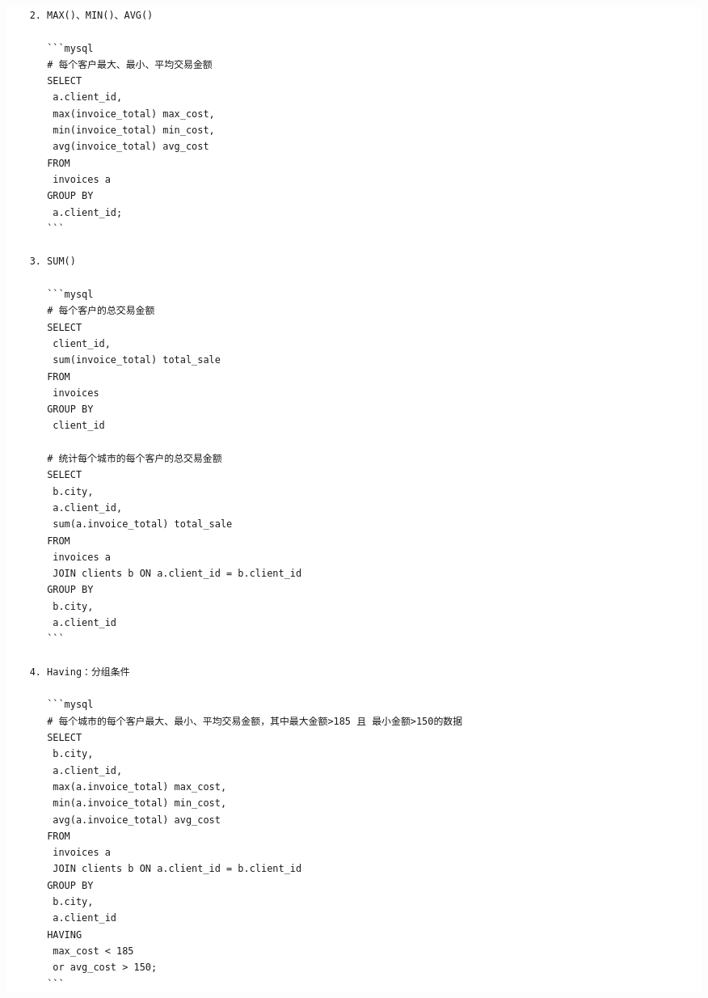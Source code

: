         2. MAX()、MIN()、AVG()

           ```mysql
           # 每个客户最大、最小、平均交易金额
           SELECT
           	a.client_id,
           	max(invoice_total) max_cost,
           	min(invoice_total) min_cost,
           	avg(invoice_total) avg_cost
           FROM
           	invoices a
           GROUP BY
           	a.client_id;
           ```

        3. SUM()

           ```mysql
           # 每个客户的总交易金额
           SELECT
           	client_id,
           	sum(invoice_total) total_sale
           FROM
           	invoices
           GROUP BY
           	client_id
           	
           # 统计每个城市的每个客户的总交易金额
           SELECT
           	b.city,
           	a.client_id,
           	sum(a.invoice_total) total_sale
           FROM
           	invoices a
           	JOIN clients b ON a.client_id = b.client_id
           GROUP BY
           	b.city,
           	a.client_id
           ```

        4. Having：分组条件

           ```mysql
           # 每个城市的每个客户最大、最小、平均交易金额，其中最大金额>185 且 最小金额>150的数据
           SELECT
           	b.city,
           	a.client_id,
           	max(a.invoice_total) max_cost,
           	min(a.invoice_total) min_cost,
           	avg(a.invoice_total) avg_cost
           FROM
           	invoices a
           	JOIN clients b ON a.client_id = b.client_id
           GROUP BY
           	b.city,
           	a.client_id
           HAVING
           	max_cost < 185
           	or avg_cost > 150;
           ```